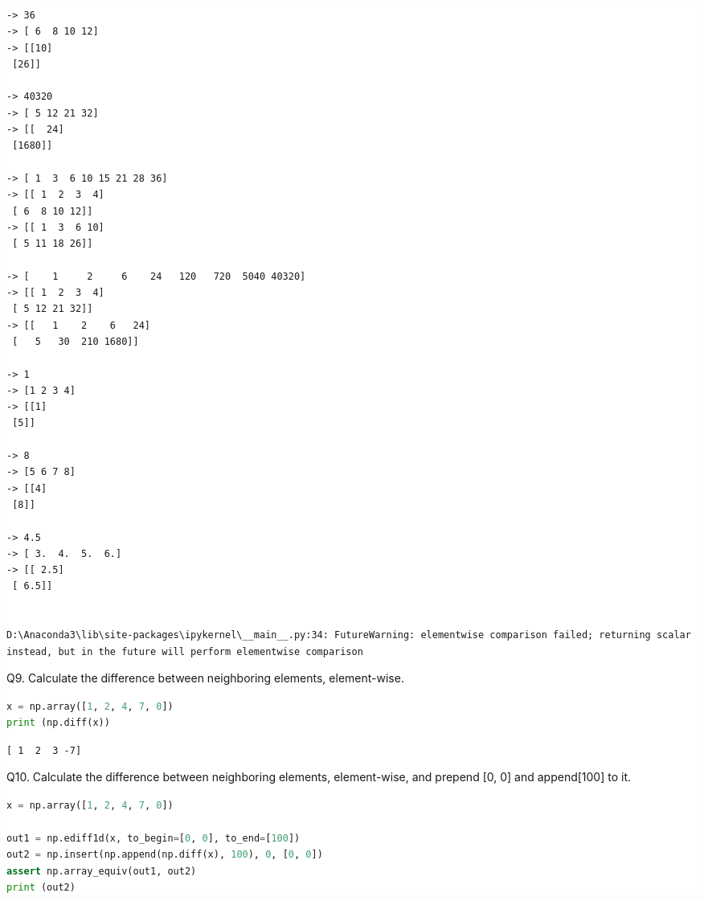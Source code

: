     -> 36
    -> [ 6  8 10 12]
    -> [[10]
     [26]]
    
    -> 40320
    -> [ 5 12 21 32]
    -> [[  24]
     [1680]]
    
    -> [ 1  3  6 10 15 21 28 36]
    -> [[ 1  2  3  4]
     [ 6  8 10 12]]
    -> [[ 1  3  6 10]
     [ 5 11 18 26]]
    
    -> [    1     2     6    24   120   720  5040 40320]
    -> [[ 1  2  3  4]
     [ 5 12 21 32]]
    -> [[   1    2    6   24]
     [   5   30  210 1680]]
    
    -> 1
    -> [1 2 3 4]
    -> [[1]
     [5]]
    
    -> 8
    -> [5 6 7 8]
    -> [[4]
     [8]]
    
    -> 4.5
    -> [ 3.  4.  5.  6.]
    -> [[ 2.5]
     [ 6.5]]
    

    D:\Anaconda3\lib\site-packages\ipykernel\__main__.py:34: FutureWarning: elementwise comparison failed; returning scalar instead, but in the future will perform elementwise comparison
    

Q9. Calculate the difference between neighboring elements, element-wise.


```python
x = np.array([1, 2, 4, 7, 0])
print (np.diff(x))
```

    [ 1  2  3 -7]
    

Q10. Calculate the difference between neighboring elements, element-wise, and
prepend [0, 0] and append[100] to it.


```python
x = np.array([1, 2, 4, 7, 0])

out1 = np.ediff1d(x, to_begin=[0, 0], to_end=[100])
out2 = np.insert(np.append(np.diff(x), 100), 0, [0, 0])
assert np.array_equiv(out1, out2)
print (out2)
```

